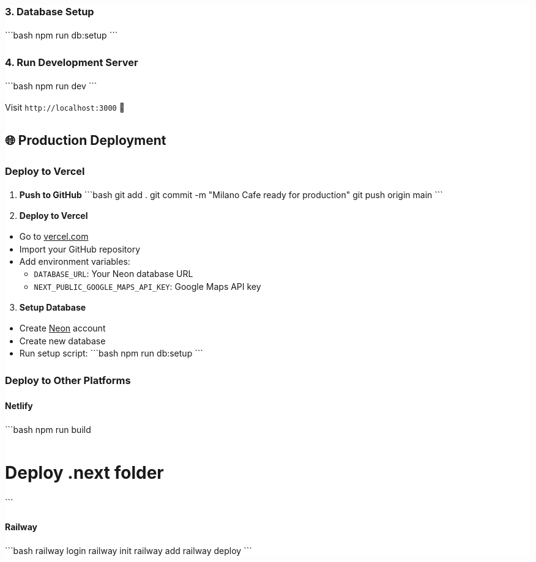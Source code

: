 ### 3. Database Setup
\`\`\`bash
npm run db:setup
\`\`\`

### 4. Run Development Server
\`\`\`bash
npm run dev
\`\`\`

Visit `http://localhost:3000` 🎉

## 🌐 Production Deployment

### Deploy to Vercel

1. **Push to GitHub**
\`\`\`bash
git add .
git commit -m "Milano Cafe ready for production"
git push origin main
\`\`\`

2. **Deploy to Vercel**
- Go to [vercel.com](https://vercel.com)
- Import your GitHub repository
- Add environment variables:
  - `DATABASE_URL`: Your Neon database URL
  - `NEXT_PUBLIC_GOOGLE_MAPS_API_KEY`: Google Maps API key

3. **Setup Database**
- Create [Neon](https://neon.tech) account
- Create new database
- Run setup script:
\`\`\`bash
npm run db:setup
\`\`\`

### Deploy to Other Platforms

#### Netlify
\`\`\`bash
npm run build
# Deploy .next folder
\`\`\`

#### Railway
\`\`\`bash
railway login
railway init
railway add
railway deploy
\`\`\`
